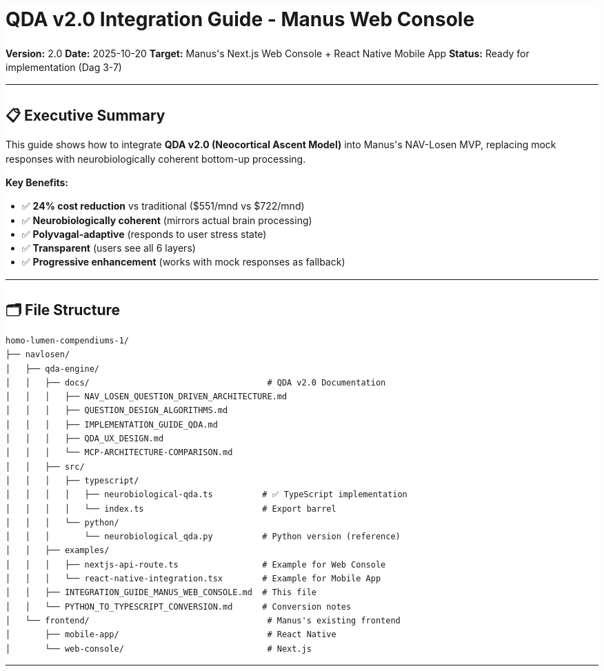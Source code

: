 # QDA v2.0 Integration Guide - Manus Web Console

**Version:** 2.0
**Date:** 2025-10-20
**Target:** Manus's Next.js Web Console + React Native Mobile App
**Status:** Ready for implementation (Dag 3-7)

---

## 📋 Executive Summary

This guide shows how to integrate **QDA v2.0 (Neocortical Ascent Model)** into Manus's NAV-Losen MVP, replacing mock responses with neurobiologically coherent bottom-up processing.

**Key Benefits:**
- ✅ **24% cost reduction** vs traditional ($551/mnd vs $722/mnd)
- ✅ **Neurobiologically coherent** (mirrors actual brain processing)
- ✅ **Polyvagal-adaptive** (responds to user stress state)
- ✅ **Transparent** (users see all 6 layers)
- ✅ **Progressive enhancement** (works with mock responses as fallback)

---

## 🗂️ File Structure

```
homo-lumen-compendiums-1/
├── navlosen/
│   ├── qda-engine/
│   │   ├── docs/                                    # QDA v2.0 Documentation
│   │   │   ├── NAV_LOSEN_QUESTION_DRIVEN_ARCHITECTURE.md
│   │   │   ├── QUESTION_DESIGN_ALGORITHMS.md
│   │   │   ├── IMPLEMENTATION_GUIDE_QDA.md
│   │   │   ├── QDA_UX_DESIGN.md
│   │   │   └── MCP-ARCHITECTURE-COMPARISON.md
│   │   ├── src/
│   │   │   ├── typescript/
│   │   │   │   ├── neurobiological-qda.ts          # ✅ TypeScript implementation
│   │   │   │   └── index.ts                        # Export barrel
│   │   │   └── python/
│   │   │       └── neurobiological_qda.py          # Python version (reference)
│   │   ├── examples/
│   │   │   ├── nextjs-api-route.ts                 # Example for Web Console
│   │   │   └── react-native-integration.tsx        # Example for Mobile App
│   │   ├── INTEGRATION_GUIDE_MANUS_WEB_CONSOLE.md  # This file
│   │   └── PYTHON_TO_TYPESCRIPT_CONVERSION.md      # Conversion notes
│   └── frontend/                                    # Manus's existing frontend
│       ├── mobile-app/                              # React Native
│       └── web-console/                             # Next.js
```

---